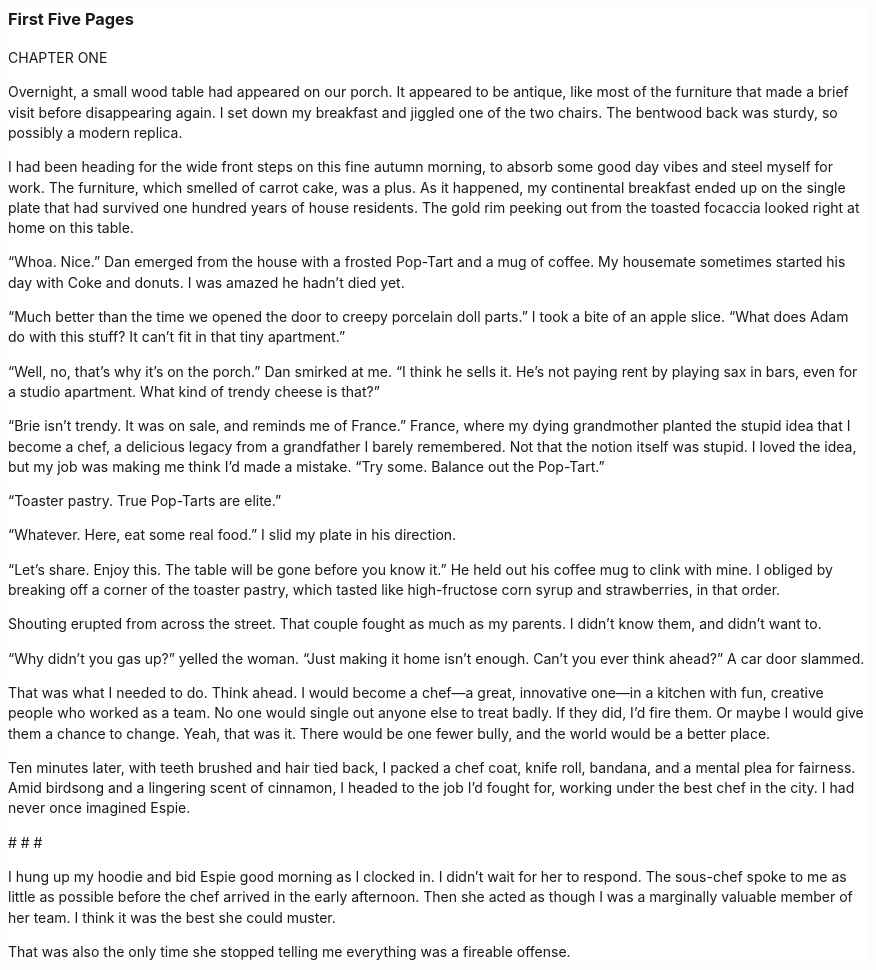 ### First Five Pages

CHAPTER ONE

Overnight, a small wood table had appeared on our porch. It appeared to be antique, like most of the furniture that made a brief visit before disappearing again. I set down my breakfast and jiggled one of the two chairs. The bentwood back was sturdy, so possibly a modern replica.

I had been heading for the wide front steps on this fine autumn morning, to absorb some good day vibes and steel myself for work. The furniture, which smelled of carrot cake, was a plus. As it happened, my continental breakfast ended up on the single plate that had survived one hundred years of house residents. The gold rim peeking out from the toasted focaccia looked right at home on this table. 

“Whoa. Nice.” Dan emerged from the house with a frosted Pop-Tart and a mug of coffee. My housemate sometimes started his day with Coke and donuts. I was amazed he hadn’t died yet. 

“Much better than the time we opened the door to creepy porcelain doll parts.” I took a bite of an apple slice. “What does Adam do with this stuff? It can’t fit in that tiny apartment.”

“Well, no, that’s why it’s on the porch.” Dan smirked at me. “I think he sells it. He’s not paying rent by playing sax in bars, even for a studio apartment. What kind of trendy cheese is that?”

“Brie isn’t trendy. It was on sale, and reminds me of France.” France, where my dying grandmother planted the stupid idea that I become a chef, a delicious legacy from a grandfather I barely remembered. Not that the notion itself was stupid. I loved the idea, but my job was making me think I’d made a mistake. “Try some. Balance out the Pop-Tart.”

“Toaster pastry. True Pop-Tarts are elite.”

“Whatever. Here, eat some real food.” I slid my plate in his direction.

“Let’s share. Enjoy this. The table will be gone before you know it.” He held out his coffee mug to clink with mine. I obliged by breaking off a corner of the toaster pastry, which tasted like high-fructose corn syrup and strawberries, in that order. 

Shouting erupted from across the street. That couple fought as much as my parents. I didn’t know them, and didn’t want to. 

“Why didn’t you gas up?” yelled the woman. “Just making it home isn’t enough. Can’t you ever think ahead?” A car door slammed.

That was what I needed to do. Think ahead. I would become a chef—a great, innovative one—in a kitchen with fun, creative people who worked as a team. No one would single out anyone else to treat badly. If they did, I’d fire them. Or maybe I would give them a chance to change. Yeah, that was it. There would be one fewer bully, and the world would be a better place.

Ten minutes later, with teeth brushed and hair tied back, I packed a chef coat, knife roll, bandana, and a mental plea for fairness. Amid birdsong and a lingering scent of cinnamon, I headed to the job I’d fought for, working under the best chef in the city. I had never once imagined Espie.

\# # #

I hung up my hoodie and bid Espie good morning as I clocked in. I didn’t wait for her to respond. The sous-chef spoke to me as little as possible before the chef arrived in the early afternoon. Then she acted as though I was a marginally valuable member of her team. I think it was the best she could muster.

That was also the only time she stopped telling me everything was a fireable offense.
